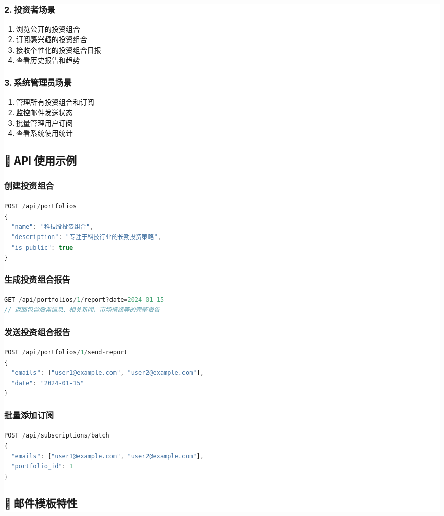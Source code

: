 ### 2. 投资者场景
1. 浏览公开的投资组合
2. 订阅感兴趣的投资组合
3. 接收个性化的投资组合日报
4. 查看历史报告和趋势

### 3. 系统管理员场景
1. 管理所有投资组合和订阅
2. 监控邮件发送状态
3. 批量管理用户订阅
4. 查看系统使用统计

## 🔧 API 使用示例

### 创建投资组合
```javascript
POST /api/portfolios
{
  "name": "科技股投资组合",
  "description": "专注于科技行业的长期投资策略",
  "is_public": true
}
```

### 生成投资组合报告
```javascript
GET /api/portfolios/1/report?date=2024-01-15
// 返回包含股票信息、相关新闻、市场情绪等的完整报告
```

### 发送投资组合报告
```javascript
POST /api/portfolios/1/send-report
{
  "emails": ["user1@example.com", "user2@example.com"],
  "date": "2024-01-15"
}
```

### 批量添加订阅
```javascript
POST /api/subscriptions/batch
{
  "emails": ["user1@example.com", "user2@example.com"],
  "portfolio_id": 1
}
```

## 📧 邮件模板特性
